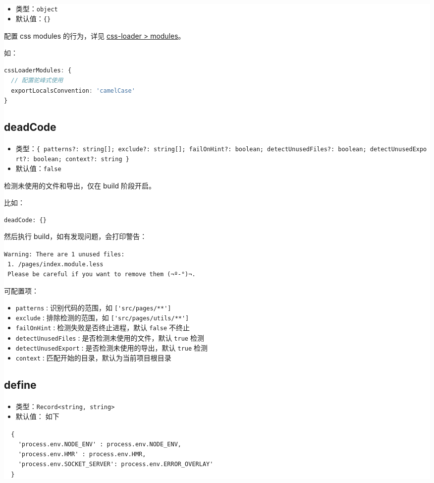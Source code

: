- 类型：`object`
- 默认值：`{}`

配置 css modules 的行为，详见 [css-loader > modules](https://github.com/webpack-contrib/css-loader#modules)。

如：

```ts
cssLoaderModules: {
  // 配置驼峰式使用
  exportLocalsConvention: 'camelCase'
}
```

## deadCode

- 类型：`{ patterns?: string[]; exclude?: string[]; failOnHint?: boolean; detectUnusedFiles?: boolean; detectUnusedExport?: boolean; context?: string }`
- 默认值：`false`

检测未使用的文件和导出，仅在 build 阶段开启。

比如：

```
deadCode: {}
```

然后执行 build，如有发现问题，会打印警告：

```
Warning: There are 1 unused files:
 1. /pages/index.module.less
 Please be careful if you want to remove them (¬º-°)¬.
```

可配置项：

 - `patterns` : 识别代码的范围，如 `['src/pages/**']`
 - `exclude` : 排除检测的范围，如 `['src/pages/utils/**']`
 - `failOnHint` : 检测失败是否终止进程，默认 `false` 不终止
 - `detectUnusedFiles` : 是否检测未使用的文件，默认 `true` 检测
 - `detectUnusedExport` : 是否检测未使用的导出，默认 `true` 检测
 - `context` : 匹配开始的目录，默认为当前项目根目录

## define

- 类型：`Record<string, string>`
- 默认值： 如下 

```
  { 
    'process.env.NODE_ENV' : process.env.NODE_ENV,
    'process.env.HMR' : process.env.HMR, 
    'process.env.SOCKET_SERVER': process.env.ERROR_OVERLAY' 
  }
```
